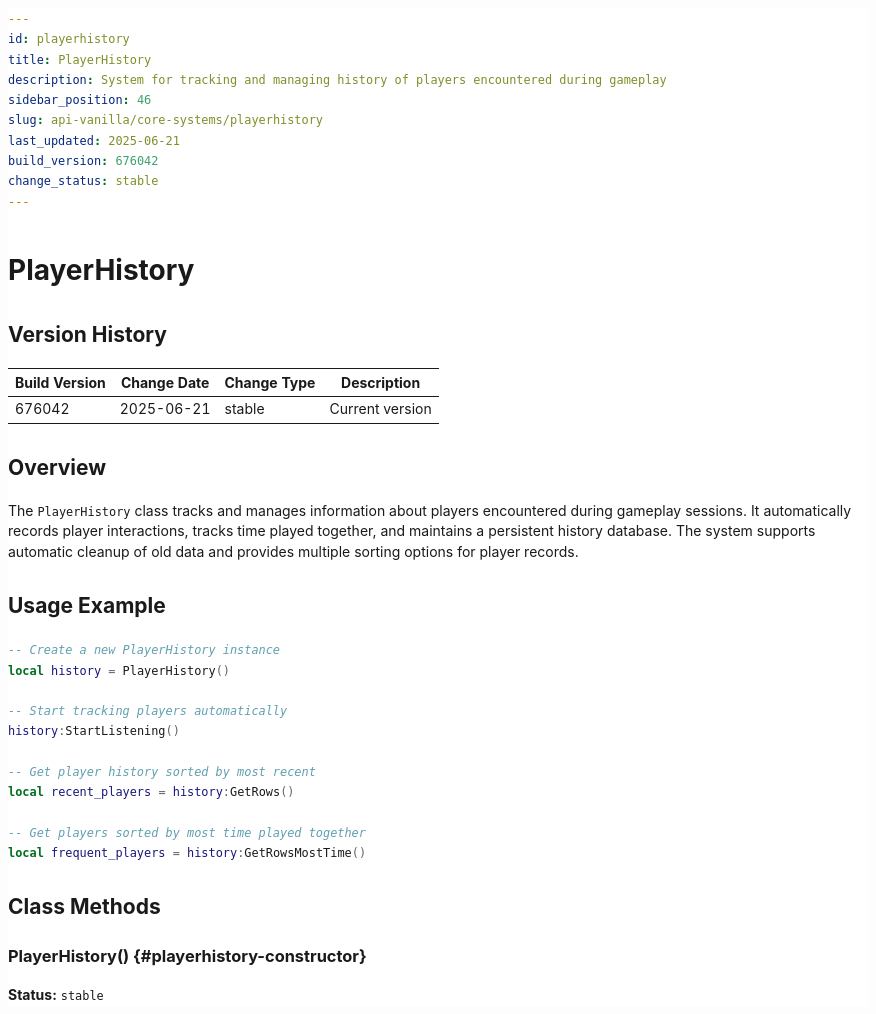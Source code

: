 ```yaml
---
id: playerhistory
title: PlayerHistory
description: System for tracking and managing history of players encountered during gameplay
sidebar_position: 46
slug: api-vanilla/core-systems/playerhistory
last_updated: 2025-06-21
build_version: 676042
change_status: stable
---
```


# PlayerHistory

## Version History
| Build Version | Change Date | Change Type | Description |
|---|----|----|----|
| 676042 | 2025-06-21 | stable | Current version |

## Overview

The `PlayerHistory` class tracks and manages information about players encountered during gameplay sessions. It automatically records player interactions, tracks time played together, and maintains a persistent history database. The system supports automatic cleanup of old data and provides multiple sorting options for player records.

## Usage Example

```lua
-- Create a new PlayerHistory instance
local history = PlayerHistory()

-- Start tracking players automatically
history:StartListening()

-- Get player history sorted by most recent
local recent_players = history:GetRows()

-- Get players sorted by most time played together
local frequent_players = history:GetRowsMostTime()
```

## Class Methods

### PlayerHistory() {#playerhistory-constructor}

**Status:** `stable`
